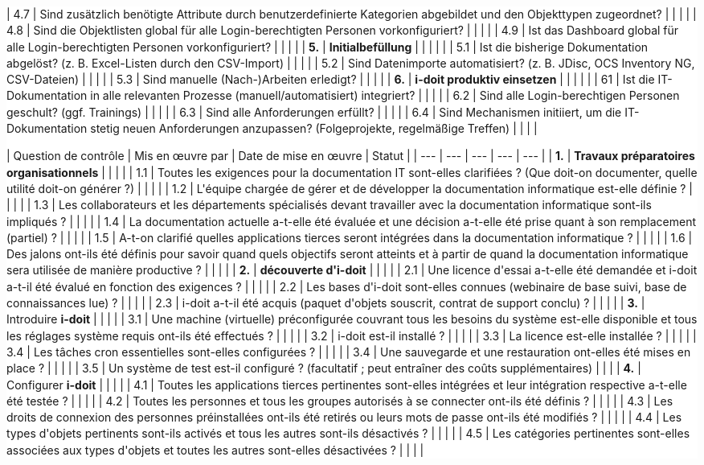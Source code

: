 | 4.7 | Sind zusätzlich benötigte Attribute durch benutzerdefinierte Kategorien abgebildet und den Objekttypen zugeordnet? |     |     |     |
| 4.8 | Sind die Objektlisten global für alle Login-berechtigten Personen vorkonfiguriert? |     |     |     |
| 4.9 | Ist das Dashboard global für alle Login-berechtigten Personen vorkonfiguriert? |     |     |     |
| **5.**  | **Initialbefüllung** |     |     |     |     |
| 5.1 | Ist die bisherige Dokumentation abgelöst? (z. B. Excel-Listen durch den CSV-Import) |     |     |     |
| 5.2 | Sind Datenimporte automatisiert? (z. B. JDisc, OCS Inventory NG, CSV-Dateien) |     |     |     |
| 5.3 | Sind manuelle (Nach-)Arbeiten erledigt? |     |     |     |
| **6.**  | **i-doit produktiv einsetzen** |     |     |     |     |
| 61  | Ist die IT-Dokumentation in alle relevanten Prozesse (manuell/automatisiert) integriert? |     |     |     |
| 6.2 | Sind alle Login-berechtigen Personen geschult? (ggf. Trainings) |     |     |     |
| 6.3 | Sind alle Anforderungen erfüllt? |     |     |     |
| 6.4 | Sind Mechanismen initiiert, um die IT-Dokumentation stetig neuen Anforderungen anzupassen? (Folgeprojekte, regelmäßige Treffen) |     |     |     |

| Question de contrôle | Mis en œuvre par | Date de mise en œuvre | Statut |
| --- | --- | --- | --- | --- |
| **1.** | **Travaux préparatoires organisationnels** | | | |
| 1.1 | Toutes les exigences pour la documentation IT sont-elles clarifiées ? (Que doit-on documenter, quelle utilité doit-on générer ?) | | | |
| 1.2 | L'équipe chargée de gérer et de développer la documentation informatique est-elle définie ? | | | |
| 1.3 | Les collaborateurs et les départements spécialisés devant travailler avec la documentation informatique sont-ils impliqués ? | | | |
| 1.4 | La documentation actuelle a-t-elle été évaluée et une décision a-t-elle été prise quant à son remplacement (partiel) ? | | | |
| 1.5 | A-t-on clarifié quelles applications tierces seront intégrées dans la documentation informatique ? | | | |
| 1.6 | Des jalons ont-ils été définis pour savoir quand quels objectifs seront atteints et à partir de quand la documentation informatique sera utilisée de manière productive ? | | | |
| **2.** | **découverte d'i-doit** | | | |
| 2.1 | Une licence d'essai a-t-elle été demandée et i-doit a-t-il été évalué en fonction des exigences ? | | | |
| 2.2 | Les bases d'i-doit sont-elles connues (webinaire de base suivi, base de connaissances lue) ? | | | |
| 2.3 | i-doit a-t-il été acquis (paquet d'objets souscrit, contrat de support conclu) ? | | | |
| **3.** | Introduire **i-doit** | | | |
| 3.1 | Une machine (virtuelle) préconfigurée couvrant tous les besoins du système est-elle disponible et tous les réglages système requis ont-ils été effectués ? | | | |
| 3.2 | i-doit est-il installé ? | | | |
| 3.3 | La licence est-elle installée ? | | | |
| 3.4 | Les tâches cron essentielles sont-elles configurées ? | | | |
| 3.4 | Une sauvegarde et une restauration ont-elles été mises en place ? | | | |
| 3.5 | Un système de test est-il configuré ? (facultatif ; peut entraîner des coûts supplémentaires) | | |
| **4.** | Configurer **i-doit** | | | |
| 4.1 | Toutes les applications tierces pertinentes sont-elles intégrées et leur intégration respective a-t-elle été testée ? | | | |
| 4.2 | Toutes les personnes et tous les groupes autorisés à se connecter ont-ils été définis ? | | | |
| 4.3 | Les droits de connexion des personnes préinstallées ont-ils été retirés ou leurs mots de passe ont-ils été modifiés ? | | | |
| 4.4 | Les types d'objets pertinents sont-ils activés et tous les autres sont-ils désactivés ? | | | |
| 4.5 | Les catégories pertinentes sont-elles associées aux types d'objets et toutes les autres sont-elles désactivées ? | | | |